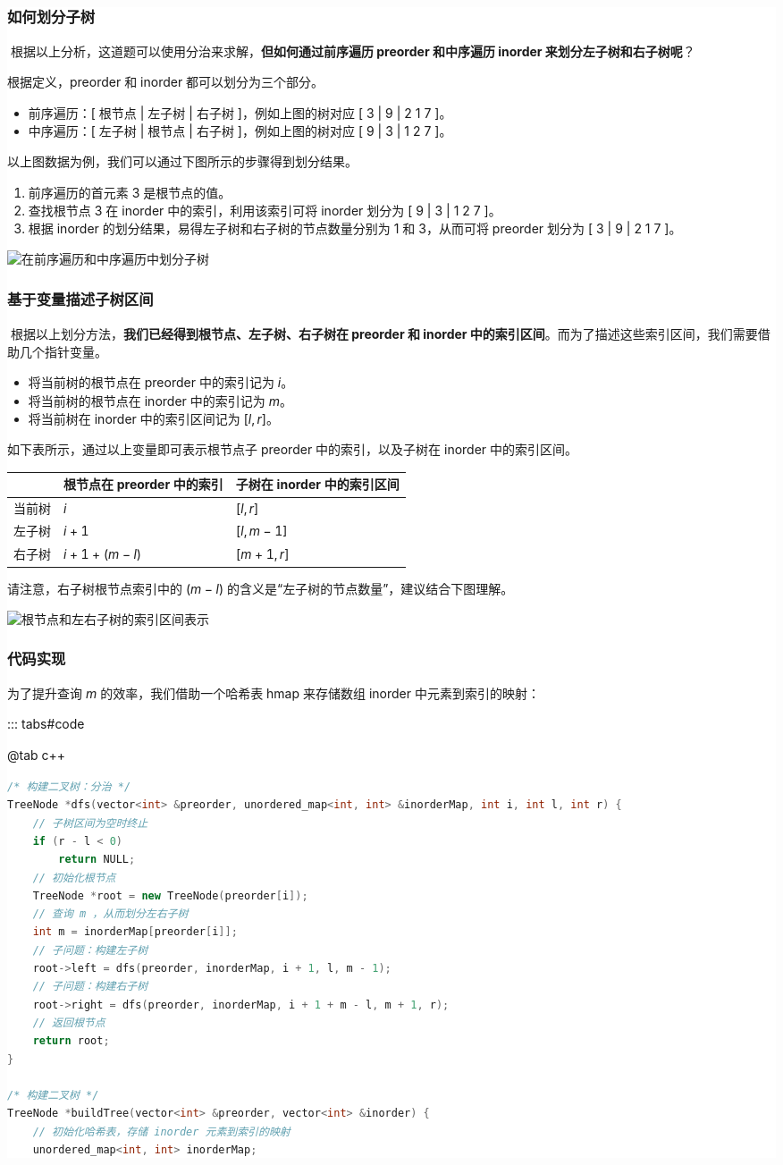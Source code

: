 ### 如何划分子树

​	根据以上分析，这道题可以使用分治来求解，**但如何通过前序遍历 preorder 和中序遍历 inorder 来划分左子树和右子树呢**？

根据定义，preorder 和 inorder 都可以划分为三个部分。

- 前序遍历：[ 根节点 | 左子树 | 右子树 ]，例如上图的树对应 [ 3 | 9 | 2 1 7 ]。
- 中序遍历：[ 左子树 | 根节点 | 右子树 ]，例如上图的树对应 [ 9 | 3 | 1 2 7 ]。

以上图数据为例，我们可以通过下图所示的步骤得到划分结果。

1. 前序遍历的首元素 3 是根节点的值。
2. 查找根节点 3 在 inorder 中的索引，利用该索引可将 inorder 划分为 [ 9 | 3 | 1 2 7 ]。
3. 根据 inorder 的划分结果，易得左子树和右子树的节点数量分别为 1 和 3，从而可将 preorder 划分为 [ 3 | 9 | 2 1 7 ]。

![在前序遍历和中序遍历中划分子树](https://sylphy-1321175878.cos.ap-guangzhou.myqcloud.com/在前序遍历和中序遍历中划分子树.png)

### 基于变量描述子树区间

​	根据以上划分方法，**我们已经得到根节点、左子树、右子树在 preorder 和 inorder 中的索引区间**。而为了描述这些索引区间，我们需要借助几个指针变量。

- 将当前树的根节点在 preorder 中的索引记为 $i$。
- 将当前树的根节点在 inorder 中的索引记为 $m$。
- 将当前树在 inorder 中的索引区间记为 $[l,r]$。

如下表所示，通过以上变量即可表示根节点子 preorder 中的索引，以及子树在 inorder 中的索引区间。

|        | 根节点在 preorder 中的索引 | 子树在 inorder 中的索引区间 |
| ------ | -------------------------- | --------------------------- |
| 当前树 | $i$                        | $[l,r]$                     |
| 左子树 | $i+1$                      | $[l,m-1]$                   |
| 右子树 | $i+1+(m-l)$                | $[m+1,r]$                   |

请注意，右子树根节点索引中的 $(m-l)$ 的含义是“左子树的节点数量”，建议结合下图理解。

![根节点和左右子树的索引区间表示](https://sylphy-1321175878.cos.ap-guangzhou.myqcloud.com/根节点和左右子树的索引区间表示.png)

### 代码实现

为了提升查询 $m$ 的效率，我们借助一个哈希表 hmap 来存储数组 inorder 中元素到索引的映射：

::: tabs#code

@tab c++

~~~cpp
/* 构建二叉树：分治 */
TreeNode *dfs(vector<int> &preorder, unordered_map<int, int> &inorderMap, int i, int l, int r) {
    // 子树区间为空时终止
    if (r - l < 0)
        return NULL;
    // 初始化根节点
    TreeNode *root = new TreeNode(preorder[i]);
    // 查询 m ，从而划分左右子树
    int m = inorderMap[preorder[i]];
    // 子问题：构建左子树
    root->left = dfs(preorder, inorderMap, i + 1, l, m - 1);
    // 子问题：构建右子树
    root->right = dfs(preorder, inorderMap, i + 1 + m - l, m + 1, r);
    // 返回根节点
    return root;
}

/* 构建二叉树 */
TreeNode *buildTree(vector<int> &preorder, vector<int> &inorder) {
    // 初始化哈希表，存储 inorder 元素到索引的映射
    unordered_map<int, int> inorderMap;
~~~
